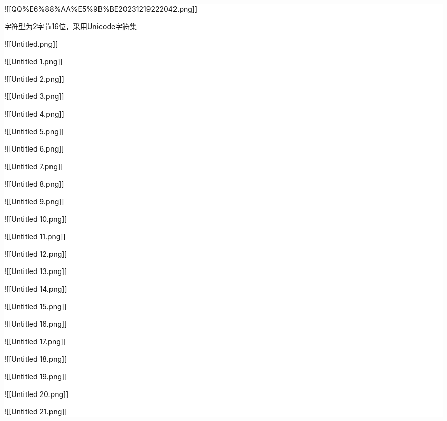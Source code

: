   

![[QQ%E6%88%AA%E5%9B%BE20231219222042.png]]

字符型为2字节16位，采用Unicode字符集

![[Untitled.png]]

![[Untitled 1.png]]

![[Untitled 2.png]]

![[Untitled 3.png]]

![[Untitled 4.png]]

![[Untitled 5.png]]

![[Untitled 6.png]]

![[Untitled 7.png]]

![[Untitled 8.png]]

![[Untitled 9.png]]

![[Untitled 10.png]]

![[Untitled 11.png]]

![[Untitled 12.png]]

![[Untitled 13.png]]

![[Untitled 14.png]]

![[Untitled 15.png]]

![[Untitled 16.png]]

![[Untitled 17.png]]

![[Untitled 18.png]]

![[Untitled 19.png]]

![[Untitled 20.png]]

![[Untitled 21.png]]
